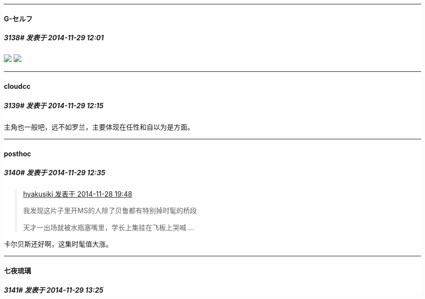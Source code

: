 





-----

####  G-セルフ  
##### 3138#       发表于 2014-11-29 12:01



<img src="https://static.saraba1st.com/image/smiley/face/33.gif" referrerpolicy="no-referrer">
<img src="http://ww3.sinaimg.cn/large/8252a54ejw1emrqd2jt20j20sg0j2taa.jpg" referrerpolicy="no-referrer">







-----

####  cloudcc  
##### 3139#       发表于 2014-11-29 12:15




主角也一般吧，远不如罗兰，主要体现在任性和自以为是方面。







-----

####  posthoc  
##### 3140#       发表于 2014-11-29 12:35



<blockquote><a href="httphttps://bbs.saraba1st.com/2b/forum.php?mod=redirect&amp;goto=findpost&amp;pid=27351849&amp;ptid=1061969" target="_blank">hyakusiki 发表于 2014-11-28 19:48</a>

我发现这片子里开MS的人除了贝鲁都有特别掉时髦的桥段


天才一出场就被水瓶塞嘴里，学长上集挂在飞板上哭喊 ...</blockquote>
卡尔贝斯还好啊，这集时髦值大涨。







-----

####  七夜琉璃  
##### 3141#       发表于 2014-11-29 13:25


